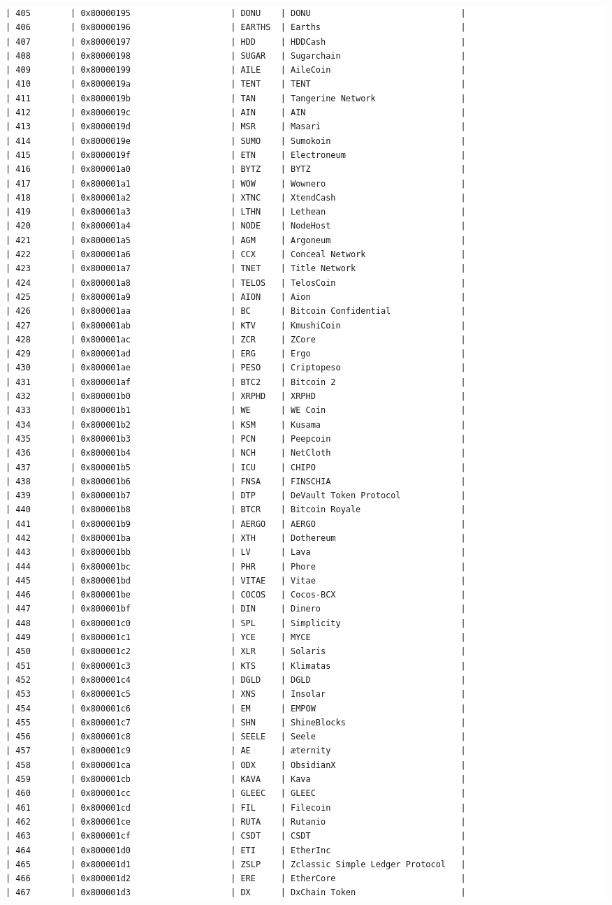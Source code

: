 ```
| 405        | 0x80000195                    | DONU    | DONU                              |
| 406        | 0x80000196                    | EARTHS  | Earths                            |
| 407        | 0x80000197                    | HDD     | HDDCash                           |
| 408        | 0x80000198                    | SUGAR   | Sugarchain                        |
| 409        | 0x80000199                    | AILE    | AileCoin                          |
| 410        | 0x8000019a                    | TENT    | TENT                              |
| 411        | 0x8000019b                    | TAN     | Tangerine Network                 |
| 412        | 0x8000019c                    | AIN     | AIN                               |
| 413        | 0x8000019d                    | MSR     | Masari                            |
| 414        | 0x8000019e                    | SUMO    | Sumokoin                          |
| 415        | 0x8000019f                    | ETN     | Electroneum                       |
| 416        | 0x800001a0                    | BYTZ    | BYTZ                              |
| 417        | 0x800001a1                    | WOW     | Wownero                           |
| 418        | 0x800001a2                    | XTNC    | XtendCash                         |
| 419        | 0x800001a3                    | LTHN    | Lethean                           |
| 420        | 0x800001a4                    | NODE    | NodeHost                          |
| 421        | 0x800001a5                    | AGM     | Argoneum                          |
| 422        | 0x800001a6                    | CCX     | Conceal Network                   |
| 423        | 0x800001a7                    | TNET    | Title Network                     |
| 424        | 0x800001a8                    | TELOS   | TelosCoin                         |
| 425        | 0x800001a9                    | AION    | Aion                              |
| 426        | 0x800001aa                    | BC      | Bitcoin Confidential              |
| 427        | 0x800001ab                    | KTV     | KmushiCoin                        |
| 428        | 0x800001ac                    | ZCR     | ZCore                             |
| 429        | 0x800001ad                    | ERG     | Ergo                              |
| 430        | 0x800001ae                    | PESO    | Criptopeso                        |
| 431        | 0x800001af                    | BTC2    | Bitcoin 2                         |
| 432        | 0x800001b0                    | XRPHD   | XRPHD                             |
| 433        | 0x800001b1                    | WE      | WE Coin                           |
| 434        | 0x800001b2                    | KSM     | Kusama                            |
| 435        | 0x800001b3                    | PCN     | Peepcoin                          |
| 436        | 0x800001b4                    | NCH     | NetCloth                          |
| 437        | 0x800001b5                    | ICU     | CHIPO                             |
| 438        | 0x800001b6                    | FNSA    | FINSCHIA                          |
| 439        | 0x800001b7                    | DTP     | DeVault Token Protocol            |
| 440        | 0x800001b8                    | BTCR    | Bitcoin Royale                    |
| 441        | 0x800001b9                    | AERGO   | AERGO                             |
| 442        | 0x800001ba                    | XTH     | Dothereum                         |
| 443        | 0x800001bb                    | LV      | Lava                              |
| 444        | 0x800001bc                    | PHR     | Phore                             |
| 445        | 0x800001bd                    | VITAE   | Vitae                             |
| 446        | 0x800001be                    | COCOS   | Cocos-BCX                         |
| 447        | 0x800001bf                    | DIN     | Dinero                            |
| 448        | 0x800001c0                    | SPL     | Simplicity                        |
| 449        | 0x800001c1                    | YCE     | MYCE                              |
| 450        | 0x800001c2                    | XLR     | Solaris                           |
| 451        | 0x800001c3                    | KTS     | Klimatas                          |
| 452        | 0x800001c4                    | DGLD    | DGLD                              |
| 453        | 0x800001c5                    | XNS     | Insolar                           |
| 454        | 0x800001c6                    | EM      | EMPOW                             |
| 455        | 0x800001c7                    | SHN     | ShineBlocks                       |
| 456        | 0x800001c8                    | SEELE   | Seele                             |
| 457        | 0x800001c9                    | AE      | æternity                          |
| 458        | 0x800001ca                    | ODX     | ObsidianX                         |
| 459        | 0x800001cb                    | KAVA    | Kava                              |
| 460        | 0x800001cc                    | GLEEC   | GLEEC                             |
| 461        | 0x800001cd                    | FIL     | Filecoin                          |
| 462        | 0x800001ce                    | RUTA    | Rutanio                           |
| 463        | 0x800001cf                    | CSDT    | CSDT                              |
| 464        | 0x800001d0                    | ETI     | EtherInc                          |
| 465        | 0x800001d1                    | ZSLP    | Zclassic Simple Ledger Protocol   |
| 466        | 0x800001d2                    | ERE     | EtherCore                         |
| 467        | 0x800001d3                    | DX      | DxChain Token                     |
```